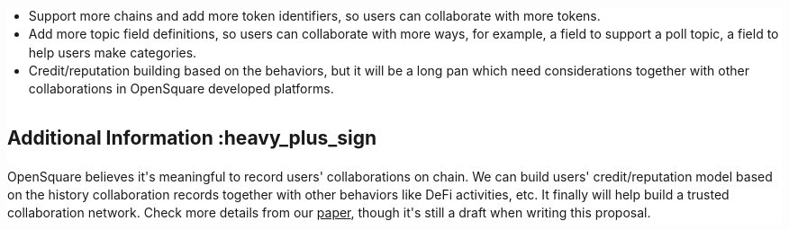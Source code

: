 * Support more chains and add more token identifiers, so users can collaborate with more tokens.
* Add more topic field definitions, so users can collaborate with more ways, for example, a field to support a poll
  topic, a field to help users make categories.
* Credit/reputation building based on the behaviors, but it will be a long pan which need considerations together with
  other collaborations in OpenSquare developed platforms.

## Additional Information :heavy_plus_sign

OpenSquare believes it's meaningful to record users' collaborations on chain. We can build users' credit/reputation
model based on the history collaboration records together with other behaviors like DeFi activities, etc. It finally
will help build a trusted collaboration network. Check more details from
our [paper](https://github.com/opensquare-network/papers/blob/master/whitepaper.md), though it's still a draft when
writing this proposal.
